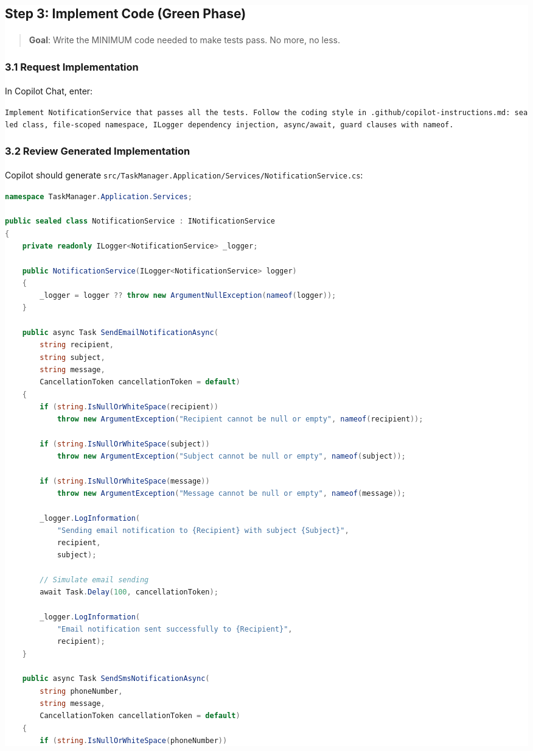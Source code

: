 
## Step 3: Implement Code (Green Phase)

> **Goal**: Write the MINIMUM code needed to make tests pass. No more, no less.

### 3.1 Request Implementation

In Copilot Chat, enter:

```text
Implement NotificationService that passes all the tests. Follow the coding style in .github/copilot-instructions.md: sealed class, file-scoped namespace, ILogger dependency injection, async/await, guard clauses with nameof.
```

### 3.2 Review Generated Implementation

Copilot should generate `src/TaskManager.Application/Services/NotificationService.cs`:

```csharp
namespace TaskManager.Application.Services;

public sealed class NotificationService : INotificationService
{
    private readonly ILogger<NotificationService> _logger;

    public NotificationService(ILogger<NotificationService> logger)
    {
        _logger = logger ?? throw new ArgumentNullException(nameof(logger));
    }

    public async Task SendEmailNotificationAsync(
        string recipient, 
        string subject, 
        string message, 
        CancellationToken cancellationToken = default)
    {
        if (string.IsNullOrWhiteSpace(recipient))
            throw new ArgumentException("Recipient cannot be null or empty", nameof(recipient));
        
        if (string.IsNullOrWhiteSpace(subject))
            throw new ArgumentException("Subject cannot be null or empty", nameof(subject));
        
        if (string.IsNullOrWhiteSpace(message))
            throw new ArgumentException("Message cannot be null or empty", nameof(message));

        _logger.LogInformation(
            "Sending email notification to {Recipient} with subject {Subject}", 
            recipient, 
            subject);

        // Simulate email sending
        await Task.Delay(100, cancellationToken);

        _logger.LogInformation(
            "Email notification sent successfully to {Recipient}", 
            recipient);
    }

    public async Task SendSmsNotificationAsync(
        string phoneNumber, 
        string message, 
        CancellationToken cancellationToken = default)
    {
        if (string.IsNullOrWhiteSpace(phoneNumber))
```